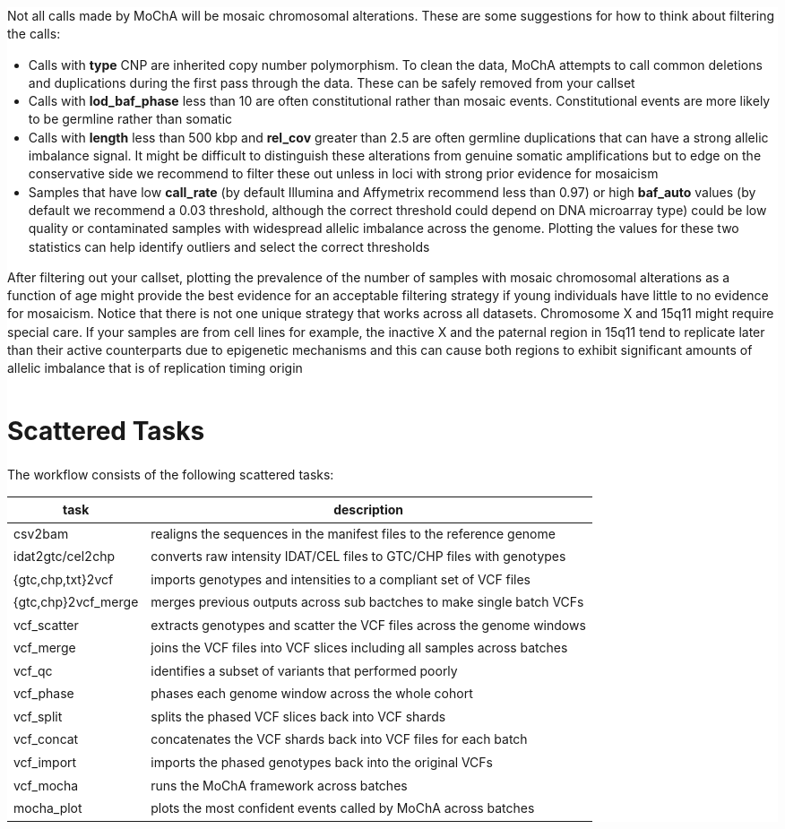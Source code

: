 Not all calls made by MoChA will be mosaic chromosomal alterations. These are some suggestions for how to think about filtering the calls:

* Calls with **type** CNP are inherited copy number polymorphism. To clean the data, MoChA attempts to call common deletions and duplications during the first pass through the data. These can be safely removed from your callset
* Calls with **lod_baf_phase** less than 10 are often constitutional rather than mosaic events. Constitutional events are more likely to be germline rather than somatic
* Calls with **length** less than 500 kbp and **rel_cov** greater than 2.5 are often germline duplications that can have a strong allelic imbalance signal. It might be difficult to distinguish these alterations from genuine somatic amplifications but to edge on the conservative side we recommend to filter these out unless in loci with strong prior evidence for mosaicism
* Samples that have low **call_rate** (by default Illumina and Affymetrix recommend less than 0.97) or high **baf_auto** values (by default we recommend a 0.03 threshold, although the correct threshold could depend on DNA microarray type) could be low quality or contaminated samples with widespread allelic imbalance across the genome. Plotting the values for these two statistics can help identify outliers and select the correct thresholds

After filtering out your callset, plotting the prevalence of the number of samples with mosaic chromosomal alterations as a function of age might provide the best evidence for an acceptable filtering strategy if young individuals have little to no evidence for mosaicism. Notice that there is not one unique strategy that works across all datasets. Chromosome X and 15q11 might require special care. If your samples are from cell lines for example, the inactive X and the paternal region in 15q11 tend to replicate later than their active counterparts due to epigenetic mechanisms and this can cause both regions to exhibit significant amounts of allelic imbalance that is of replication timing origin

Scattered Tasks
===============

The workflow consists of the following scattered tasks:

| task                | description                                                              |
|---------------------|--------------------------------------------------------------------------|
| csv2bam             | realigns the sequences in the manifest files to the reference genome     |
| idat2gtc/cel2chp    | converts raw intensity IDAT/CEL files to GTC/CHP files with genotypes    |
| {gtc,chp,txt}2vcf   | imports genotypes and intensities to a compliant set of VCF files        |
| {gtc,chp}2vcf_merge | merges previous outputs across sub bactches to make single batch VCFs    |
| vcf_scatter         | extracts genotypes and scatter the VCF files across the genome windows   |
| vcf_merge           | joins the VCF files into VCF slices including all samples across batches |
| vcf_qc              | identifies a subset of variants that performed poorly                    |
| vcf_phase           | phases each genome window across the whole cohort                        |
| vcf_split           | splits the phased VCF slices back into VCF shards                        |
| vcf_concat          | concatenates the VCF shards back into VCF files for each batch           |
| vcf_import          | imports the phased genotypes back into the original VCFs                 |
| vcf_mocha           | runs the MoChA framework across batches                                  |
| mocha_plot          | plots the most confident events called by MoChA across batches           |
